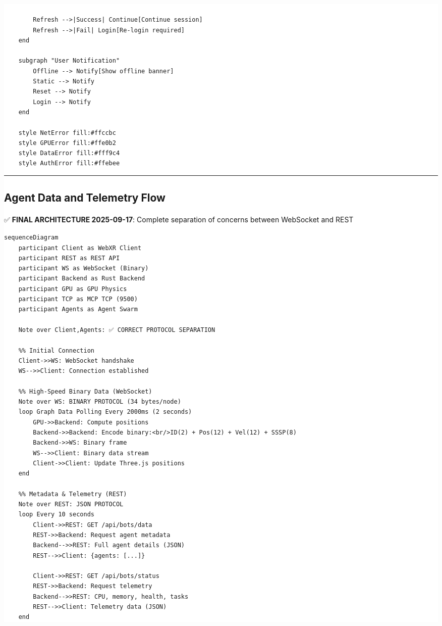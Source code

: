 ```mermaid

        Refresh -->|Success| Continue[Continue session]
        Refresh -->|Fail| Login[Re-login required]
    end

    subgraph "User Notification"
        Offline --> Notify[Show offline banner]
        Static --> Notify
        Reset --> Notify
        Login --> Notify
    end

    style NetError fill:#ffccbc
    style GPUError fill:#ffe0b2
    style DataError fill:#fff9c4
    style AuthError fill:#ffebee
```

---

## Agent Data and Telemetry Flow

✅ **FINAL ARCHITECTURE 2025-09-17**: Complete separation of concerns between WebSocket and REST

```mermaid
sequenceDiagram
    participant Client as WebXR Client
    participant REST as REST API
    participant WS as WebSocket (Binary)
    participant Backend as Rust Backend
    participant GPU as GPU Physics
    participant TCP as MCP TCP (9500)
    participant Agents as Agent Swarm

    Note over Client,Agents: ✅ CORRECT PROTOCOL SEPARATION

    %% Initial Connection
    Client->>WS: WebSocket handshake
    WS-->>Client: Connection established

    %% High-Speed Binary Data (WebSocket)
    Note over WS: BINARY PROTOCOL (34 bytes/node)
    loop Graph Data Polling Every 2000ms (2 seconds)
        GPU->>Backend: Compute positions
        Backend->>Backend: Encode binary:<br/>ID(2) + Pos(12) + Vel(12) + SSSP(8)
        Backend->>WS: Binary frame
        WS-->>Client: Binary data stream
        Client->>Client: Update Three.js positions
    end

    %% Metadata & Telemetry (REST)
    Note over REST: JSON PROTOCOL
    loop Every 10 seconds
        Client->>REST: GET /api/bots/data
        REST->>Backend: Request agent metadata
        Backend-->>REST: Full agent details (JSON)
        REST-->>Client: {agents: [...]}

        Client->>REST: GET /api/bots/status
        REST->>Backend: Request telemetry
        Backend-->>REST: CPU, memory, health, tasks
        REST-->>Client: Telemetry data (JSON)
    end

```